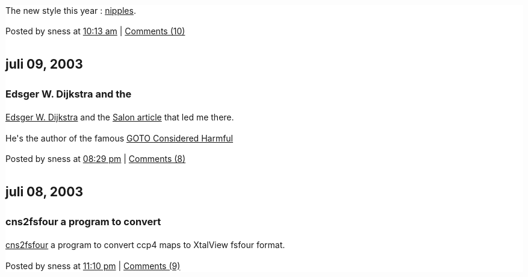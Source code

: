 <p>The new style this year : <a href="http://www.style.com/styleapps/NewsDetail.run?p=style&news=100000522&section=">nipples</a>.</p>



<div class="posted">
	Posted by sness at <a href="http://www.sness.net/weblog/archives/000545.html">10:13 am</a>
		| <a href="http://www.sness.net/cgi-bin/nmt/mt-comments.cgi?entry_id=545" onclick="OpenComments(this.href); return false">Comments (10)</a>
	
	
</div>

</div>



<h2 class="date">juli 09, 2003</h2>


<div class="blogbody">
<a name="000544"></a>
<h3 class="title">Edsger W. Dijkstra and the</h3>

<p><a href="http://www.cs.utexas.edu/users/EWD/">Edsger W. Dijkstra</a> and the <a href="http://www.salon.com/tech/feature/2003/07/09/dijkstra/index.html">Salon article</a> that led me there.  </p>

<p>He's the author of the famous <a href="http://www.acm.org/classics/oct95/">GOTO Considered Harmful</a></p>



<div class="posted">
	Posted by sness at <a href="http://www.sness.net/weblog/archives/000544.html">08:29 pm</a>
		| <a href="http://www.sness.net/cgi-bin/nmt/mt-comments.cgi?entry_id=544" onclick="OpenComments(this.href); return false">Comments (8)</a>
	
	
</div>

</div>



<h2 class="date">juli 08, 2003</h2>


<div class="blogbody">
<a name="000543"></a>
<h3 class="title">cns2fsfour a program to convert</h3>

<p><a href="http://www.scripps.edu/~cdputnam/software/cns2fsfour.html">cns2fsfour</a> a program to convert ccp4 maps to XtalView fsfour format.</p>



<div class="posted">
	Posted by sness at <a href="http://www.sness.net/weblog/archives/000543.html">11:10 pm</a>
		| <a href="http://www.sness.net/cgi-bin/nmt/mt-comments.cgi?entry_id=543" onclick="OpenComments(this.href); return false">Comments (9)</a>
	
	
</div>

</div>
